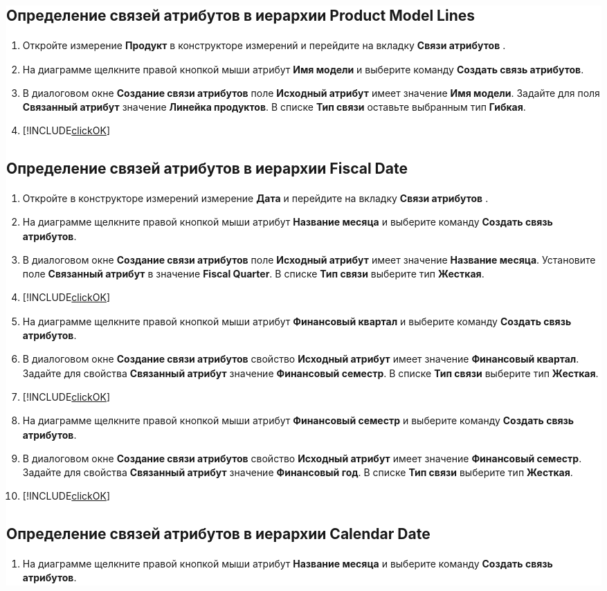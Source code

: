 ## <a name="defining-attribute-relationships-for-attributes-in-the-product-model-lines-hierarchy"></a>Определение связей атрибутов в иерархии Product Model Lines  
  
1.  Откройте измерение **Продукт** в конструкторе измерений и перейдите на вкладку **Связи атрибутов** .  
  
2.  На диаграмме щелкните правой кнопкой мыши атрибут **Имя модели** и выберите команду **Создать связь атрибутов**.  
  
3.  В диалоговом окне **Создание связи атрибутов** поле **Исходный атрибут** имеет значение **Имя модели**. Задайте для поля **Связанный атрибут** значение **Линейка продуктов**. В списке **Тип связи** оставьте выбранным тип **Гибкая**.  
  
4.  [!INCLUDE[clickOK](../includes/clickok-md.md)]  
  
## <a name="defining-attribute-relationships-for-attributes-in-the-fiscal-date-hierarchy"></a>Определение связей атрибутов в иерархии Fiscal Date  
  
1.  Откройте в конструкторе измерений измерение **Дата** и перейдите на вкладку **Связи атрибутов** .  
  
2.  На диаграмме щелкните правой кнопкой мыши атрибут **Название месяца** и выберите команду **Создать связь атрибутов**.  
  
3.  В диалоговом окне **Создание связи атрибутов** поле **Исходный атрибут** имеет значение **Название месяца**. Установите поле **Связанный атрибут** в значение **Fiscal Quarter**. В списке **Тип связи** выберите тип **Жесткая**.  
  
4.  [!INCLUDE[clickOK](../includes/clickok-md.md)]  
  
5.  На диаграмме щелкните правой кнопкой мыши атрибут **Финансовый квартал** и выберите команду **Создать связь атрибутов**.  
  
6.  В диалоговом окне **Создание связи атрибутов** свойство **Исходный атрибут** имеет значение **Финансовый квартал**. Задайте для свойства **Связанный атрибут** значение **Финансовый семестр**. В списке **Тип связи** выберите тип **Жесткая**.  
  
7.  [!INCLUDE[clickOK](../includes/clickok-md.md)]  
  
8.  На диаграмме щелкните правой кнопкой мыши атрибут **Финансовый семестр** и выберите команду **Создать связь атрибутов**.  
  
9. В диалоговом окне **Создание связи атрибутов** свойство **Исходный атрибут** имеет значение **Финансовый семестр**. Задайте для свойства **Связанный атрибут** значение **Финансовый год**. В списке **Тип связи** выберите тип **Жесткая**.  
  
10. [!INCLUDE[clickOK](../includes/clickok-md.md)]  
  
## <a name="defining-attribute-relationships-for-attributes-in-the-calendar-date-hierarchy"></a>Определение связей атрибутов в иерархии Calendar Date  
  
1.  На диаграмме щелкните правой кнопкой мыши атрибут **Название месяца** и выберите команду **Создать связь атрибутов**.  
  